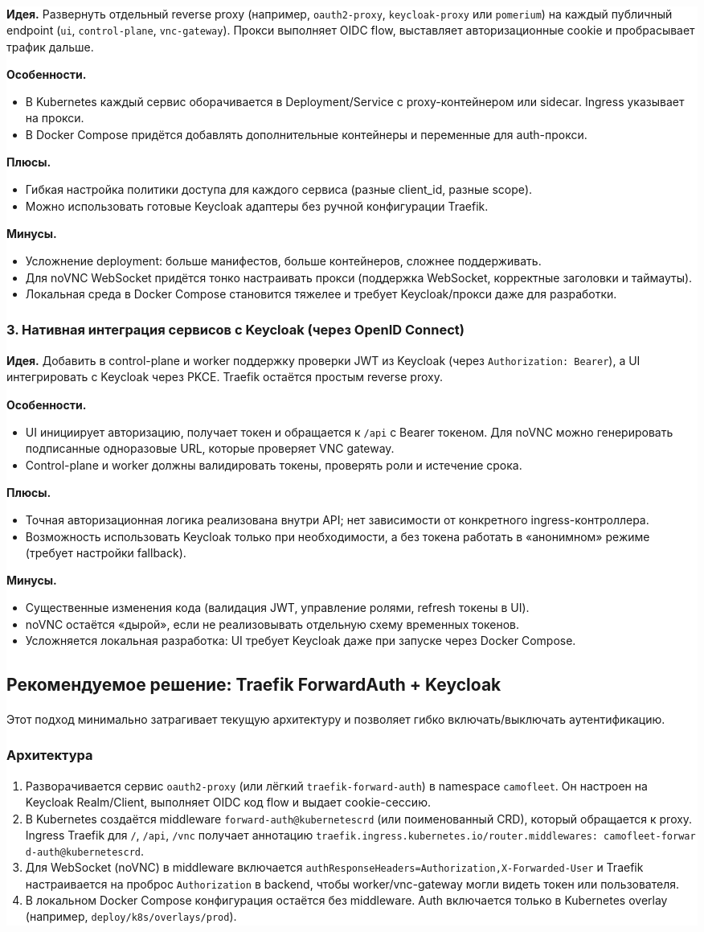 **Идея.** Развернуть отдельный reverse proxy (например, `oauth2-proxy`, `keycloak-proxy` или `pomerium`) на каждый публичный endpoint (`ui`, `control-plane`, `vnc-gateway`). Прокси выполняет OIDC flow, выставляет авторизационные cookie и пробрасывает трафик дальше.

**Особенности.**

- В Kubernetes каждый сервис оборачивается в Deployment/Service c proxy-контейнером или sidecar. Ingress указывает на прокси.
- В Docker Compose придётся добавлять дополнительные контейнеры и переменные для auth-прокси.

**Плюсы.**

- Гибкая настройка политики доступа для каждого сервиса (разные client_id, разные scope).
- Можно использовать готовые Keycloak адаптеры без ручной конфигурации Traefik.

**Минусы.**

- Усложнение deployment: больше манифестов, больше контейнеров, сложнее поддерживать.
- Для noVNC WebSocket придётся тонко настраивать прокси (поддержка WebSocket, корректные заголовки и таймауты).
- Локальная среда в Docker Compose становится тяжелее и требует Keycloak/прокси даже для разработки.

### 3. Нативная интеграция сервисов с Keycloak (через OpenID Connect)

**Идея.** Добавить в control-plane и worker поддержку проверки JWT из Keycloak (через `Authorization: Bearer`), а UI интегрировать с Keycloak через PKCE. Traefik остаётся простым reverse proxy.

**Особенности.**

- UI инициирует авторизацию, получает токен и обращается к `/api` с Bearer токеном. Для noVNC можно генерировать подписанные одноразовые URL, которые проверяет VNC gateway.
- Control-plane и worker должны валидировать токены, проверять роли и истечение срока.

**Плюсы.**

- Точная авторизационная логика реализована внутри API; нет зависимости от конкретного ingress-контроллера.
- Возможность использовать Keycloak только при необходимости, а без токена работать в «анонимном» режиме (требует настройки fallback).

**Минусы.**

- Существенные изменения кода (валидация JWT, управление ролями, refresh токены в UI).
- noVNC остаётся «дырой», если не реализовывать отдельную схему временных токенов.
- Усложняется локальная разработка: UI требует Keycloak даже при запуске через Docker Compose.

## Рекомендуемое решение: Traefik ForwardAuth + Keycloak

Этот подход минимально затрагивает текущую архитектуру и позволяет гибко включать/выключать аутентификацию.

### Архитектура

1. Разворачивается сервис `oauth2-proxy` (или лёгкий `traefik-forward-auth`) в namespace `camofleet`. Он настроен на Keycloak Realm/Client, выполняет OIDC код flow и выдает cookie-сессию.
2. В Kubernetes создаётся middleware `forward-auth@kubernetescrd` (или поименованный CRD), который обращается к proxy. Ingress Traefik для `/`, `/api`, `/vnc` получает аннотацию `traefik.ingress.kubernetes.io/router.middlewares: camofleet-forward-auth@kubernetescrd`.
3. Для WebSocket (noVNC) в middleware включается `authResponseHeaders=Authorization,X-Forwarded-User` и Traefik настраивается на проброс `Authorization` в backend, чтобы worker/vnc-gateway могли видеть токен или пользователя.
4. В локальном Docker Compose конфигурация остаётся без middleware. Auth включается только в Kubernetes overlay (например, `deploy/k8s/overlays/prod`).
